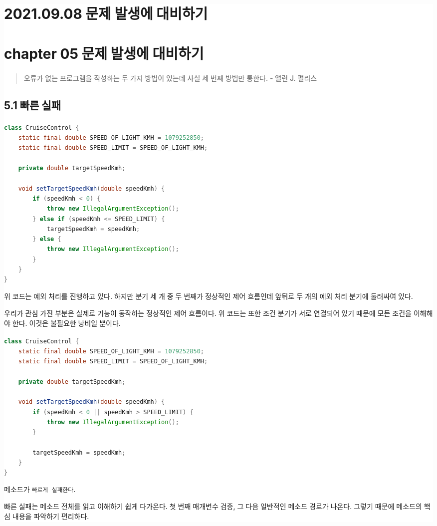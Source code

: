 # 2021.09.08 문제 발생에 대비하기

# chapter 05 문제 발생에 대비하기

> 오류가 없는 프로그램을 작성하는 두 가지 방법이 있는데 사실 세 번째 방법만 통한다. - 앨런 J. 펄리스

## 5.1 빠른 실패

```java
class CruiseControl {
    static final double SPEED_OF_LIGHT_KMH = 1079252850;
    static final double SPEED_LIMIT = SPEED_OF_LIGHT_KMH;

    private double targetSpeedKmh;

    void setTargetSpeedKmh(double speedKmh) {
        if (speedKmh < 0) {
            throw new IllegalArgumentException();
        } else if (speedKmh <= SPEED_LIMIT) {
            targetSpeedKmh = speedKmh;
        } else {
            throw new IllegalArgumentException();
        }
    }
}
```

위 코드는 예외 처리를 진행하고 있다. 하지만 분기 세 개 중 두 번째가 정상적인 제어 흐름인데 앞뒤로 두 개의 예외 처리 분기에 둘러싸여 있다. 

우리가 관심 가진 부분은 실제로 기능이 동작하는 정상적인 제어 흐름이다. 위 코드는 또한 조건 분기가 서로 연결되어 있기 때문에 모든 조건을 이해해야 한다. 이것은 불필요한 낭비일 뿐이다.

```java
class CruiseControl {
    static final double SPEED_OF_LIGHT_KMH = 1079252850;
    static final double SPEED_LIMIT = SPEED_OF_LIGHT_KMH;

    private double targetSpeedKmh;

    void setTargetSpeedKmh(double speedKmh) {
        if (speedKmh < 0 || speedKmh > SPEED_LIMIT) {
            throw new IllegalArgumentException();
        }

        targetSpeedKmh = speedKmh;
    }
}
```

메소드가 `빠르게 실패한다`.

빠른 실패는 메소드 전체를 읽고 이해하기 쉽게 다가온다. 첫 번째 매개변수 검증, 그 다음 일반적인 메소드 경로가 나온다. 그렇기 때문에 메소드의 핵심 내용을 파악하기 편리하다.
